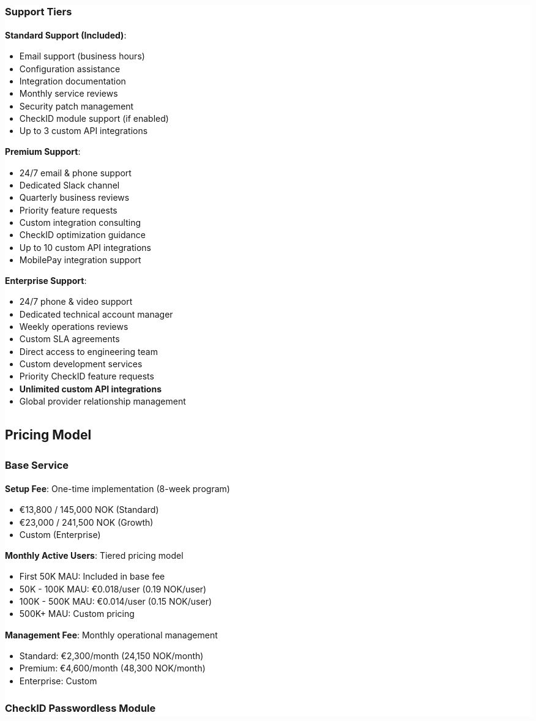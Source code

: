### Support Tiers

**Standard Support (Included)**:
- Email support (business hours)
- Configuration assistance
- Integration documentation
- Monthly service reviews
- Security patch management
- CheckID module support (if enabled)
- Up to 3 custom API integrations

**Premium Support**:
- 24/7 email & phone support
- Dedicated Slack channel
- Quarterly business reviews
- Priority feature requests
- Custom integration consulting
- CheckID optimization guidance
- Up to 10 custom API integrations
- MobilePay integration support

**Enterprise Support**:
- 24/7 phone & video support
- Dedicated technical account manager
- Weekly operations reviews
- Custom SLA agreements
- Direct access to engineering team
- Custom development services
- Priority CheckID feature requests
- **Unlimited custom API integrations**
- Global provider relationship management

## Pricing Model

### Base Service

**Setup Fee**: One-time implementation (8-week program)
- €13,800 / 145,000 NOK (Standard)
- €23,000 / 241,500 NOK (Growth)
- Custom (Enterprise)

**Monthly Active Users**: Tiered pricing model
- First 50K MAU: Included in base fee
- 50K - 100K MAU: €0.018/user (0.19 NOK/user)
- 100K - 500K MAU: €0.014/user (0.15 NOK/user)
- 500K+ MAU: Custom pricing

**Management Fee**: Monthly operational management
- Standard: €2,300/month (24,150 NOK/month)
- Premium: €4,600/month (48,300 NOK/month)
- Enterprise: Custom

### CheckID Passwordless Module
